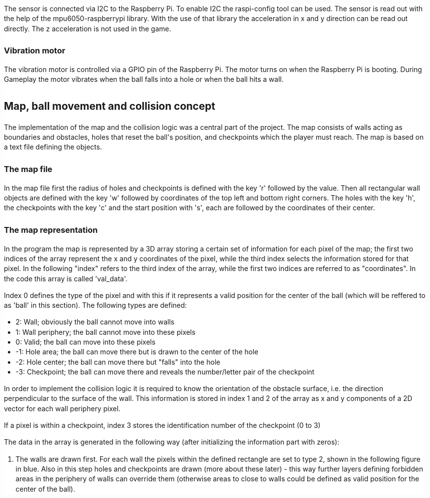The sensor is connected via I2C to the Raspberry Pi. To enable I2C the raspi-config tool can be used. The sensor is read out with the help of the mpu6050-raspberrypi library. With the use of that library the acceleration in x and y direction can be read out directly. The z acceleration is not used in the game. 

### Vibration motor

The vibration motor is controlled via a GPIO pin of the Raspberry Pi. The motor turns on when the  Raspberry Pi is booting. During Gameplay the motor vibrates when the ball falls into a hole or when the ball hits a wall.

## Map, ball movement and collision concept

The implementation of the map and the collision logic was a central part of the project. The map consists of walls acting as boundaries and obstacles, holes that reset the ball's position, and checkpoints which the player must reach. The map is based on a text file defining the objects.

### The map file

In the map file first the radius of holes and checkpoints is defined with the key 'r' followed by the value. Then all rectangular wall objects are defined with the key 'w' followed by coordinates of the top left and bottom right corners. The holes with the key 'h', the checkpoints with the key 'c' and the start position with 's', each are followed by the coordinates of their center.

### The map representation

In the program the map is represented by a 3D array storing a certain set of information for each pixel of the map; the first two indices of the array represent the x and y coordinates of the pixel, while the third index selects the information stored for that pixel. In the following "index" refers to the third index of the array, while the first two indices are referred to as "coordinates". In the code this array is called 'val_data'.

Index 0 defines the type of the pixel and with this if it represents a valid position for the center of the ball (which will be reffered to as 'ball' in this section). The following types are defined: 

- 2: Wall; obviously the ball cannot move into walls
- 1: Wall periphery; the ball cannot move into these pixels
- 0: Valid; the ball can move into these pixels
- -1: Hole area; the ball can move there but is drawn to the center of the hole
- -2: Hole center; the ball can move there but "falls" into the hole
- -3: Checkpoint; the ball can move there and reveals the number/letter pair of the checkpoint

In order to implement the collision logic it is required to know the orientation of the obstacle surface, i.e. the direction perpendicular to the surface of the wall. This information is stored in index 1 and 2 of the array as x and y components of a 2D vector for each wall periphery pixel.

If a pixel is within a checkpoint, index 3 stores the identification number of the checkpoint (0 to 3)

The data in the array is generated in the following way (after initializing the information part with zeros):

1. The walls are drawn first. For each wall the pixels within the defined rectangle are set to type 2, shown in the following figure in blue.
Also in this step holes and checkpoints are drawn (more about these later) - this way further layers defining forbidden areas in the periphery of walls can override them (otherwise areas to close to walls could be defined as valid position for the center of the ball).
